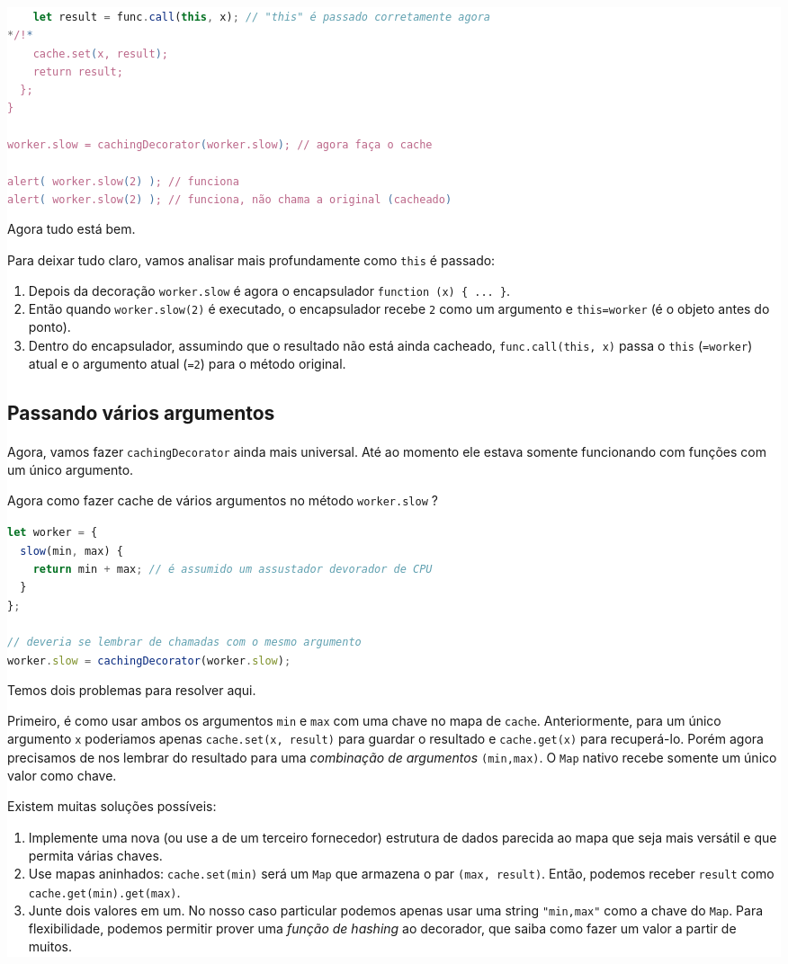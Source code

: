 ```js run
    let result = func.call(this, x); // "this" é passado corretamente agora
*/!*
    cache.set(x, result);
    return result;
  };
}

worker.slow = cachingDecorator(worker.slow); // agora faça o cache

alert( worker.slow(2) ); // funciona
alert( worker.slow(2) ); // funciona, não chama a original (cacheado)
```

Agora tudo está bem.

Para deixar tudo claro, vamos analisar mais profundamente como `this` é passado:

1. Depois da decoração `worker.slow` é agora o encapsulador `function (x) { ... }`.
2. Então quando `worker.slow(2)` é executado, o encapsulador recebe `2` como um argumento e `this=worker` (é o objeto antes do ponto).
3. Dentro do encapsulador, assumindo que o resultado não está ainda cacheado, `func.call(this, x)` passa o `this` (`=worker`) atual e o argumento atual (`=2`) para o método original.

## Passando vários argumentos

Agora, vamos fazer `cachingDecorator` ainda mais universal. Até ao momento ele estava somente funcionando com funções com um único argumento.

Agora como fazer cache de vários argumentos no método `worker.slow` ?

```js
let worker = {
  slow(min, max) {
    return min + max; // é assumido um assustador devorador de CPU 
  }
};

// deveria se lembrar de chamadas com o mesmo argumento
worker.slow = cachingDecorator(worker.slow);
```

Temos dois problemas para resolver aqui.

Primeiro, é como usar ambos os argumentos `min` e `max` com uma chave no mapa de `cache`. Anteriormente, para um único argumento `x` poderiamos apenas `cache.set(x, result)` para guardar o resultado e `cache.get(x)` para recuperá-lo. Porém agora precisamos de nos lembrar do resultado para uma *combinação de argumentos* `(min,max)`. O `Map` nativo recebe somente um único valor como chave.

Existem muitas soluções possíveis:

1. Implemente uma nova (ou use a de um terceiro fornecedor) estrutura de dados parecida ao mapa que seja mais versátil e que permita várias chaves.
2. Use mapas aninhados: `cache.set(min)` será um `Map` que armazena o par `(max, result)`. Então, podemos receber `result` como `cache.get(min).get(max)`.
3. Junte dois valores em um. No nosso caso particular podemos apenas usar uma string `"min,max"` como a chave do `Map`. Para flexibilidade, podemos permitir prover uma *função de hashing* ao decorador, que saiba como fazer um valor a partir de muitos.
